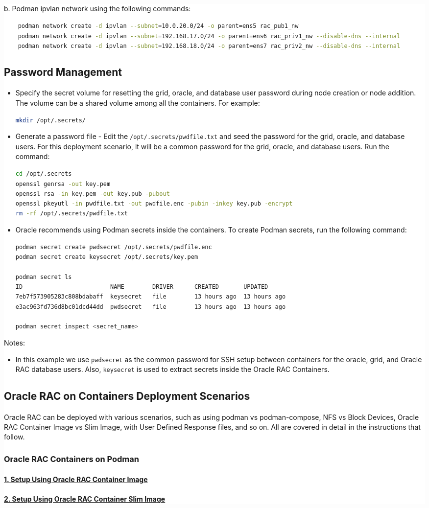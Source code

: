 
b. [Podman ipvlan network](https://docs.docker.com/network/drivers/ipvlan/) using the following commands:
```bash
    podman network create -d ipvlan --subnet=10.0.20.0/24 -o parent=ens5 rac_pub1_nw
    podman network create -d ipvlan --subnet=192.168.17.0/24 -o parent=ens6 rac_priv1_nw --disable-dns --internal
    podman network create -d ipvlan --subnet=192.168.18.0/24 -o parent=ens7 rac_priv2_nw --disable-dns --internal
 ```

## Password Management 
- Specify the secret volume for resetting the grid, oracle, and database user password during node creation or node addition. The volume can be a shared volume among all the containers. For example:

   ```bash
   mkdir /opt/.secrets/
   ```
- Generate a password file - Edit the `/opt/.secrets/pwdfile.txt` and seed the password for the grid, oracle, and database users. For this deployment scenario, it will be a common password for the grid, oracle, and database users. Run the command:

    ```bash
    cd /opt/.secrets
    openssl genrsa -out key.pem
    openssl rsa -in key.pem -out key.pub -pubout
    openssl pkeyutl -in pwdfile.txt -out pwdfile.enc -pubin -inkey key.pub -encrypt
    rm -rf /opt/.secrets/pwdfile.txt
    ```
- Oracle recommends using Podman secrets inside the containers. To create Podman secrets, run the following command:
 
    ```bash
    podman secret create pwdsecret /opt/.secrets/pwdfile.enc
    podman secret create keysecret /opt/.secrets/key.pem

    podman secret ls
    ID                         NAME        DRIVER      CREATED       UPDATED
    7eb7f573905283c808bdabaff  keysecret   file        13 hours ago  13 hours ago
    e3ac963fd736d8bc01dcd44dd  pwdsecret   file        13 hours ago  13 hours ago

    podman secret inspect <secret_name>
    ```
Notes:
- In this example we use `pwdsecret` as the common password for SSH setup between containers for the oracle, grid, and Oracle RAC database users. Also, `keysecret` is used to extract secrets inside the Oracle RAC Containers.

## Oracle RAC on Containers Deployment Scenarios
Oracle RAC can be deployed with various scenarios, such as using podman vs podman-compose, NFS vs Block Devices, Oracle RAC Container Image vs Slim Image, with User Defined Response files, and so on. All are covered in detail in the instructions that follow. 

### Oracle RAC Containers on Podman
####  [1. Setup Using Oracle RAC Container Image](./rac-container/racimage/README.md)
####  [2. Setup Using Oracle RAC Container Slim Image](./rac-container/racslimimage/README.md)
